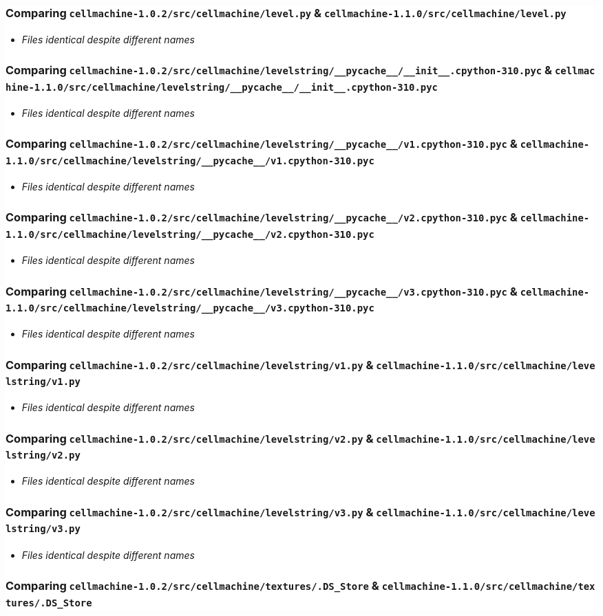 ### Comparing `cellmachine-1.0.2/src/cellmachine/level.py` & `cellmachine-1.1.0/src/cellmachine/level.py`

 * *Files identical despite different names*

### Comparing `cellmachine-1.0.2/src/cellmachine/levelstring/__pycache__/__init__.cpython-310.pyc` & `cellmachine-1.1.0/src/cellmachine/levelstring/__pycache__/__init__.cpython-310.pyc`

 * *Files identical despite different names*

### Comparing `cellmachine-1.0.2/src/cellmachine/levelstring/__pycache__/v1.cpython-310.pyc` & `cellmachine-1.1.0/src/cellmachine/levelstring/__pycache__/v1.cpython-310.pyc`

 * *Files identical despite different names*

### Comparing `cellmachine-1.0.2/src/cellmachine/levelstring/__pycache__/v2.cpython-310.pyc` & `cellmachine-1.1.0/src/cellmachine/levelstring/__pycache__/v2.cpython-310.pyc`

 * *Files identical despite different names*

### Comparing `cellmachine-1.0.2/src/cellmachine/levelstring/__pycache__/v3.cpython-310.pyc` & `cellmachine-1.1.0/src/cellmachine/levelstring/__pycache__/v3.cpython-310.pyc`

 * *Files identical despite different names*

### Comparing `cellmachine-1.0.2/src/cellmachine/levelstring/v1.py` & `cellmachine-1.1.0/src/cellmachine/levelstring/v1.py`

 * *Files identical despite different names*

### Comparing `cellmachine-1.0.2/src/cellmachine/levelstring/v2.py` & `cellmachine-1.1.0/src/cellmachine/levelstring/v2.py`

 * *Files identical despite different names*

### Comparing `cellmachine-1.0.2/src/cellmachine/levelstring/v3.py` & `cellmachine-1.1.0/src/cellmachine/levelstring/v3.py`

 * *Files identical despite different names*

### Comparing `cellmachine-1.0.2/src/cellmachine/textures/.DS_Store` & `cellmachine-1.1.0/src/cellmachine/textures/.DS_Store`
